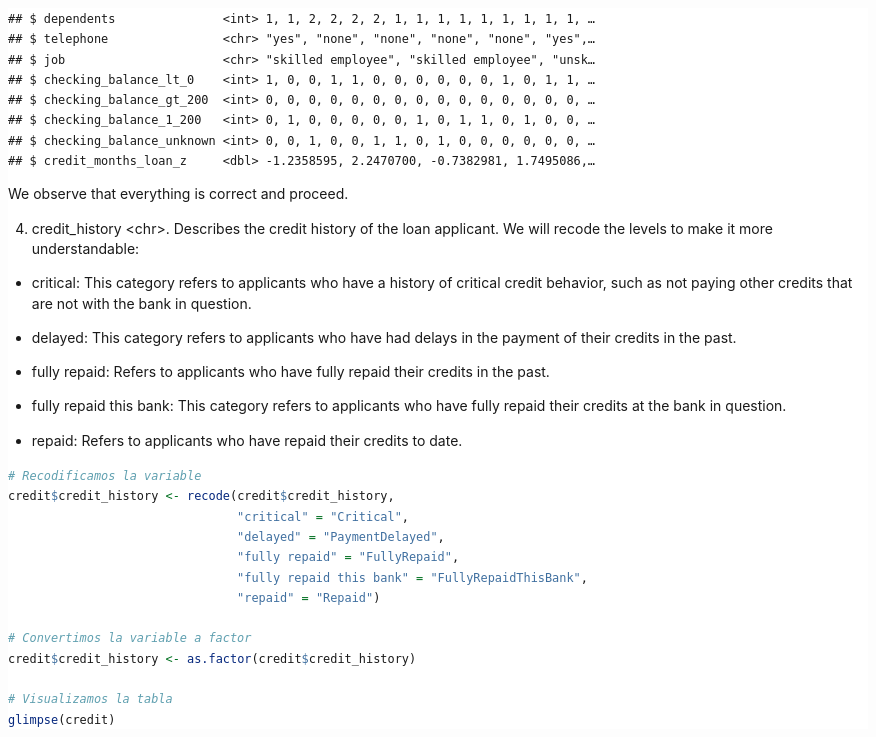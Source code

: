     ## $ dependents               <int> 1, 1, 2, 2, 2, 2, 1, 1, 1, 1, 1, 1, 1, 1, 1, …
    ## $ telephone                <chr> "yes", "none", "none", "none", "none", "yes",…
    ## $ job                      <chr> "skilled employee", "skilled employee", "unsk…
    ## $ checking_balance_lt_0    <int> 1, 0, 0, 1, 1, 0, 0, 0, 0, 0, 0, 1, 0, 1, 1, …
    ## $ checking_balance_gt_200  <int> 0, 0, 0, 0, 0, 0, 0, 0, 0, 0, 0, 0, 0, 0, 0, …
    ## $ checking_balance_1_200   <int> 0, 1, 0, 0, 0, 0, 0, 1, 0, 1, 1, 0, 1, 0, 0, …
    ## $ checking_balance_unknown <int> 0, 0, 1, 0, 0, 1, 1, 0, 1, 0, 0, 0, 0, 0, 0, …
    ## $ credit_months_loan_z     <dbl> -1.2358595, 2.2470700, -0.7382981, 1.7495086,…

We observe that everything is correct and proceed.

4.  credit_history \<chr\>. Describes the credit history of the loan
    applicant. We will recode the levels to make it more understandable:

- critical: This category refers to applicants who have a history of
  critical credit behavior, such as not paying other credits that are
  not with the bank in question.

- delayed: This category refers to applicants who have had delays in the
  payment of their credits in the past.

- fully repaid: Refers to applicants who have fully repaid their credits
  in the past.

- fully repaid this bank: This category refers to applicants who have
  fully repaid their credits at the bank in question.

- repaid: Refers to applicants who have repaid their credits to date.

``` r
# Recodificamos la variable
credit$credit_history <- recode(credit$credit_history, 
                                "critical" = "Critical", 
                                "delayed" = "PaymentDelayed", 
                                "fully repaid" = "FullyRepaid", 
                                "fully repaid this bank" = "FullyRepaidThisBank", 
                                "repaid" = "Repaid")

# Convertimos la variable a factor
credit$credit_history <- as.factor(credit$credit_history)

# Visualizamos la tabla
glimpse(credit)
```
